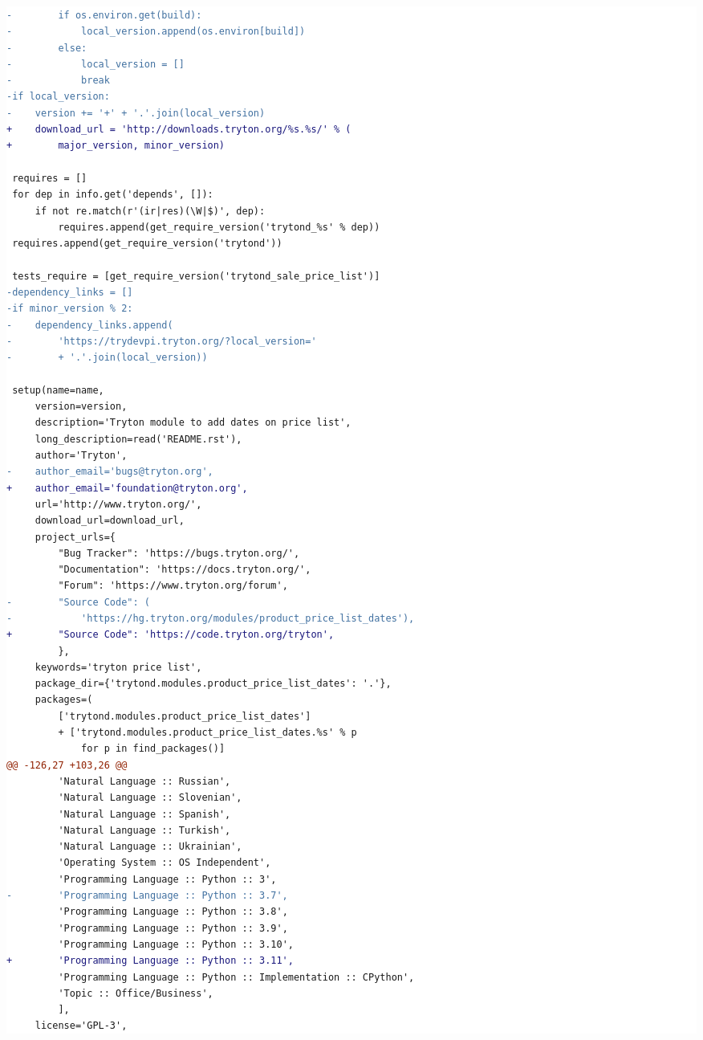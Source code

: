 ```diff
-        if os.environ.get(build):
-            local_version.append(os.environ[build])
-        else:
-            local_version = []
-            break
-if local_version:
-    version += '+' + '.'.join(local_version)
+    download_url = 'http://downloads.tryton.org/%s.%s/' % (
+        major_version, minor_version)
 
 requires = []
 for dep in info.get('depends', []):
     if not re.match(r'(ir|res)(\W|$)', dep):
         requires.append(get_require_version('trytond_%s' % dep))
 requires.append(get_require_version('trytond'))
 
 tests_require = [get_require_version('trytond_sale_price_list')]
-dependency_links = []
-if minor_version % 2:
-    dependency_links.append(
-        'https://trydevpi.tryton.org/?local_version='
-        + '.'.join(local_version))
 
 setup(name=name,
     version=version,
     description='Tryton module to add dates on price list',
     long_description=read('README.rst'),
     author='Tryton',
-    author_email='bugs@tryton.org',
+    author_email='foundation@tryton.org',
     url='http://www.tryton.org/',
     download_url=download_url,
     project_urls={
         "Bug Tracker": 'https://bugs.tryton.org/',
         "Documentation": 'https://docs.tryton.org/',
         "Forum": 'https://www.tryton.org/forum',
-        "Source Code": (
-            'https://hg.tryton.org/modules/product_price_list_dates'),
+        "Source Code": 'https://code.tryton.org/tryton',
         },
     keywords='tryton price list',
     package_dir={'trytond.modules.product_price_list_dates': '.'},
     packages=(
         ['trytond.modules.product_price_list_dates']
         + ['trytond.modules.product_price_list_dates.%s' % p
             for p in find_packages()]
@@ -126,27 +103,26 @@
         'Natural Language :: Russian',
         'Natural Language :: Slovenian',
         'Natural Language :: Spanish',
         'Natural Language :: Turkish',
         'Natural Language :: Ukrainian',
         'Operating System :: OS Independent',
         'Programming Language :: Python :: 3',
-        'Programming Language :: Python :: 3.7',
         'Programming Language :: Python :: 3.8',
         'Programming Language :: Python :: 3.9',
         'Programming Language :: Python :: 3.10',
+        'Programming Language :: Python :: 3.11',
         'Programming Language :: Python :: Implementation :: CPython',
         'Topic :: Office/Business',
         ],
     license='GPL-3',
```
